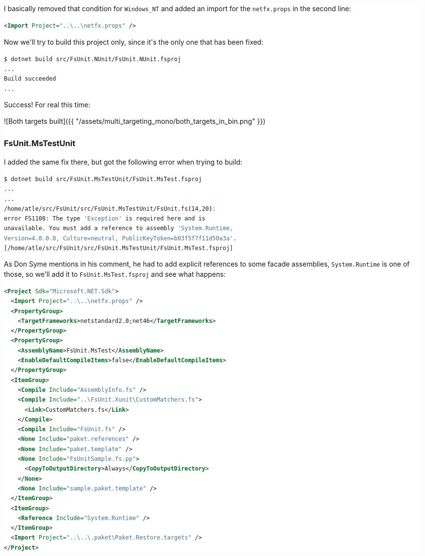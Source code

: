 I basically removed that condition for `Windows_NT` and added an import for the `netfx.props` in the second line:

```xml
<Import Project="..\..\netfx.props" />
```

Now we'll try to build this project only, since it's the only one that has been fixed:

```bash
$ dotnet build src/FsUnit.NUnit/FsUnit.NUnit.fsproj
...
Build succeeded
...
```

Success! For real this time:

![Both targets built]({{ "/assets/multi_targeting_mono/both_targets_in_bin.png" }})

### FsUnit.MsTestUnit

I added the same fix there, but got the following error when trying to build:

```bash
$ dotnet build src/FsUnit.MsTestUnit/FsUnit.MsTest.fsproj
...
...
/home/atle/src/FsUnit/src/FsUnit.MsTestUnit/FsUnit.fs(14,20):
error FS1108: The type 'Exception' is required here and is
unavailable. You must add a reference to assembly 'System.Runtime,
Version=4.0.0.0, Culture=neutral, PublicKeyToken=b03f5f7f11d50a3a'.
[/home/atle/src/FsUnit/src/FsUnit.MsTestUnit/FsUnit.MsTest.fsproj]
```

As Don Syme mentions in his comment, he had to add explicit references to some facade assemblies, `System.Runtime` is one of those, so we'll add it to `FsUnit.MsTest.fsproj` and see what happens:

```xml
<Project Sdk="Microsoft.NET.Sdk">
  <Import Project="..\..\netfx.props" />
  <PropertyGroup>
    <TargetFrameworks>netstandard2.0;net46</TargetFrameworks>
  </PropertyGroup>
  <PropertyGroup>
    <AssemblyName>FsUnit.MsTest</AssemblyName>
    <EnableDefaultCompileItems>false</EnableDefaultCompileItems>
  </PropertyGroup>
  <ItemGroup>
    <Compile Include="AssemblyInfo.fs" />
    <Compile Include="..\FsUnit.Xunit\CustomMatchers.fs">
      <Link>CustomMatchers.fs</Link>
    </Compile>
    <Compile Include="FsUnit.fs" />
    <None Include="paket.references" />
    <None Include="paket.template" />
    <None Include="FsUnitSample.fs.pp">
      <CopyToOutputDirectory>Always</CopyToOutputDirectory>
    </None>
    <None Include="sample.paket.template" />
  </ItemGroup>
  <ItemGroup>
    <Reference Include="System.Runtime" />
  </ItemGroup>
  <Import Project="..\..\.paket\Paket.Restore.targets" />
</Project>
```
